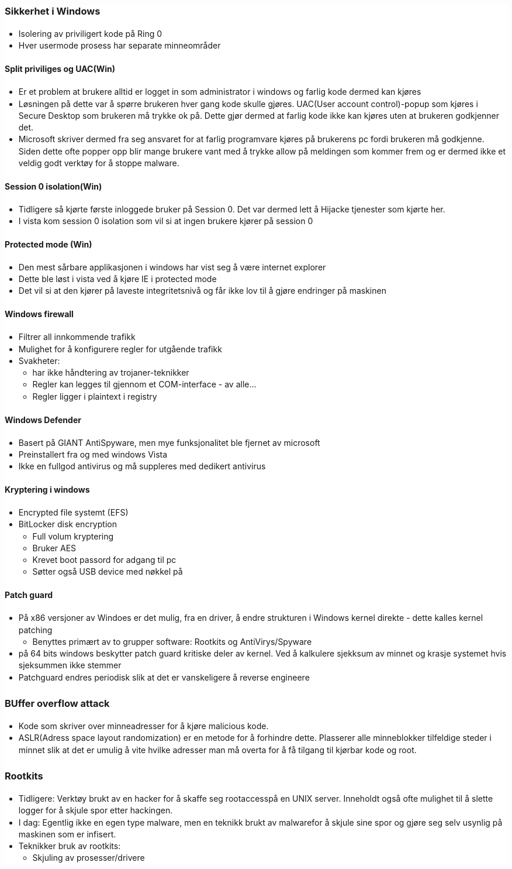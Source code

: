 ### Sikkerhet i Windows
- Isolering av priviligert kode på Ring 0
- Hver usermode prosess har separate minneområder
#### Split priviliges og UAC(Win)
- Er et problem at brukere alltid er logget in som administrator i windows og farlig kode dermed kan kjøres
- Løsningen på dette var å spørre brukeren hver gang kode skulle gjøres.  UAC(User account control)-popup som kjøres i Secure Desktop som brukeren må trykke ok på. Dette gjør dermed at farlig kode ikke kan kjøres uten at brukeren godkjenner det. 
- Microsoft skriver dermed fra seg ansvaret for at farlig programvare kjøres på brukerens pc fordi brukeren må godkjenne. Siden dette ofte popper opp blir mange brukere vant med å trykke allow på meldingen som kommer frem og er dermed ikke et veldig godt verktøy for å stoppe malware. 
#### Session 0 isolation(Win)
- Tidligere så kjørte første inloggede bruker på Session 0. Det var dermed lett å Hijacke tjenester som kjørte her. 
- I vista kom session 0 isolation som vil si at ingen brukere kjører på session 0
#### Protected mode (Win)
- Den mest sårbare applikasjonen i windows har vist seg å være internet explorer
- Dette ble løst i vista ved å kjøre IE i protected mode
- Det vil si at den kjører på laveste integritetsnivå og får ikke lov til å gjøre endringer på maskinen
#### Windows firewall
- Filtrer all innkommende trafikk
- Mulighet for å konfigurere regler for utgående trafikk
- Svakheter:
  - har ikke håndtering av trojaner-teknikker
  - Regler kan legges til gjennom et COM-interface - av alle...
  - Regler ligger i plaintext i registry

#### Windows Defender
- Basert på GIANT AntiSpyware, men mye funksjonalitet ble fjernet av microsoft
- Preinstallert fra og med windows Vista
- Ikke en fullgod antivirus og må suppleres med dedikert antivirus
#### Kryptering i windows
- Encrypted file systemt (EFS)
- BitLocker disk encryption
  - Full volum kryptering
  - Bruker AES
  - Krevet boot passord for adgang til pc
  - Søtter også USB device med nøkkel på
#### Patch guard
- På x86 versjoner av Windoes er det mulig, fra en driver, å endre strukturen i Windows kernel direkte - dette kalles kernel patching
  - Benyttes primært av to grupper software: Rootkits og AntiVirys/Spyware
- på 64 bits windows beskytter patch guard kritiske deler av kernel. Ved å kalkulere sjekksum av minnet og krasje systemet hvis sjeksummen ikke stemmer
- Patchguard endres periodisk slik at det er vanskeligere å reverse engineere
### BUffer overflow attack
- Kode som skriver over minneadresser for å kjøre malicious kode. 
- ASLR(Adress space layout randomization) er en metode for å forhindre dette. Plasserer alle minneblokker tilfeldige steder i minnet slik at det er umulig å vite hvilke adresser man må overta for å få tilgang til kjørbar kode og root.
### Rootkits
- Tidligere: Verktøy brukt av en hacker for å skaffe seg rootaccesspå en UNIX server. Inneholdt også ofte mulighet til å slette logger for å skjule spor etter hackingen.
- I dag: Egentlig ikke en egen type malware, men en teknikk brukt av malwarefor å skjule sine spor og gjøre seg selv usynlig på maskinen som er infisert.
- Teknikker bruk av rootkits:
  - Skjuling av prosesser/drivere